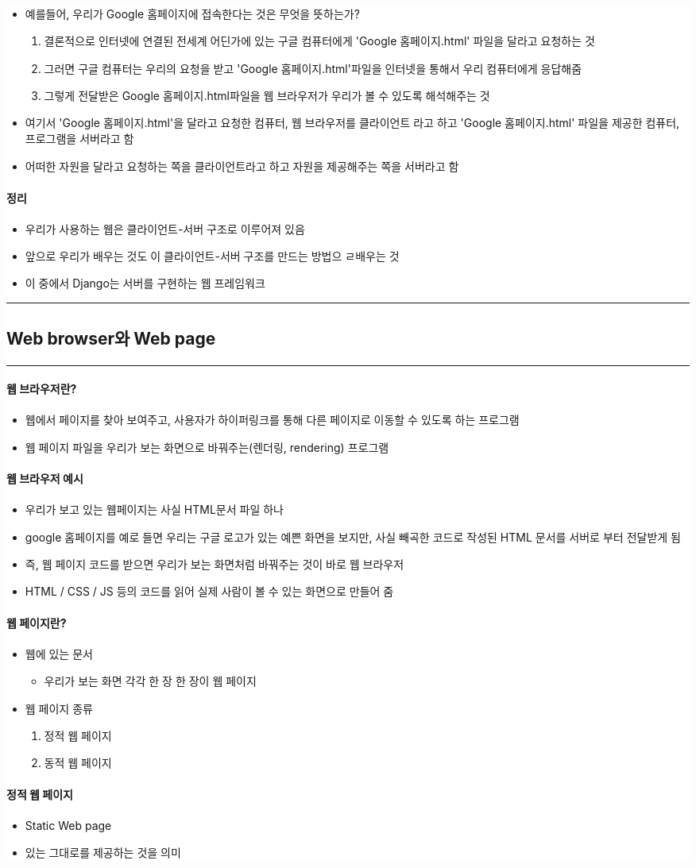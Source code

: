   * 예를들어, 우리가 Google 홈페이지에 접속한다는 것은 무엇을 뜻하는가?
    
    1. 결론적으로 인터넷에 연결된 전세계 어딘가에 있는 구글 컴퓨터에게 'Google 홈페이지.html' 파일을 달라고 요청하는 것
    
    2. 그러면 구글 컴퓨터는 우리의 요청을 받고  'Google 홈페이지.html'파일을 인터넷을 통해서 우리 컴퓨터에게 응답해줌
    
    3. 그렇게 전달받은 Google  홈페이지.html파일을 웹 브라우저가 우리가 볼 수 있도록 해석해주는 것
  
  * 여기서 'Google 홈페이지.html'을 달라고 요청한 컴퓨터, 웹 브라우저를 클라이언트 라고 하고 'Google 홈페이지.html' 파일을 제공한 컴퓨터, 프로그램을 서버라고 함
  
  * 어떠한 자원을 달라고 요청하는 쪽을 클라이언트라고 하고 자원을 제공해주는 쪽을 서버라고 함

#### 정리

* 우리가 사용하는 웹은 클라이언트-서버 구조로 이루어져 있음

* 앞으로 우리가 배우는 것도 이 클라이언트-서버 구조를 만드는 방법으 ㄹ배우는 것

* 이 중에서 Django는 서버를 구현하는 웹 프레임워크

---

## Web browser와 Web page

---

#### 웹 브라우저란?

* 웹에서 페이지를 찾아 보여주고, 사용자가 하이퍼링크를 통해 다른 페이지로 이동할 수 있도록 하는 프로그램

* 웹 페이지 파일을 우리가 보는 화면으로 바꿔주는(렌더링, rendering) 프로그램

#### 웹 브라우저 예시

* 우리가 보고 있는 웹페이지는 사실 HTML문서 파일 하나

* google 홈페이지를 예로 들면 우리는 구글 로고가 있는 예쁜 화면을 보지만, 사실 빼곡한 코드로 작성된 HTML 문서를 서버로 부터 전달받게 됨

* 즉, 웹 페이지 코드를 받으면 우리가 보는 화면처럼 바꿔주는 것이 바로 웹 브라우저

* HTML / CSS / JS 등의 코드를 읽어 실제 사람이 볼 수 있는 화면으로 만들어 줌

#### 웹 페이지란?

* 웹에 있는 문서
  
  * 우리가 보는 화면 각각 한 장 한 장이 웹 페이지

* 웹 페이지 종류
  
  1. 정적 웹 페이지
  
  2. 동적 웹 페이지

#### 정적 웹 페이지

* Static Web page

* 있는 그대로를 제공하는 것을 의미
